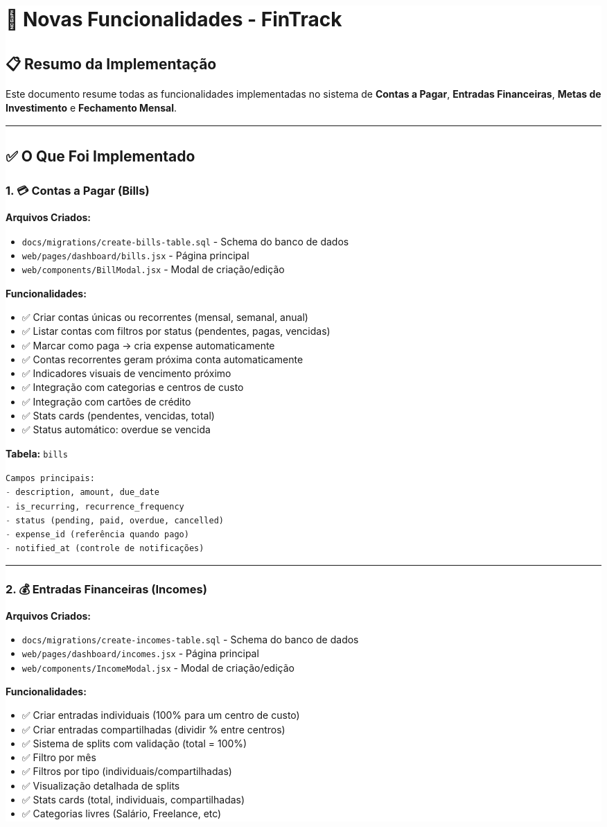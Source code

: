 # 🚀 Novas Funcionalidades - FinTrack

## 📋 Resumo da Implementação

Este documento resume todas as funcionalidades implementadas no sistema de **Contas a Pagar**, **Entradas Financeiras**, **Metas de Investimento** e **Fechamento Mensal**.

---

## ✅ O Que Foi Implementado

### 1. 💳 Contas a Pagar (Bills)

**Arquivos Criados:**
- `docs/migrations/create-bills-table.sql` - Schema do banco de dados
- `web/pages/dashboard/bills.jsx` - Página principal
- `web/components/BillModal.jsx` - Modal de criação/edição

**Funcionalidades:**
- ✅ Criar contas únicas ou recorrentes (mensal, semanal, anual)
- ✅ Listar contas com filtros por status (pendentes, pagas, vencidas)
- ✅ Marcar como paga → cria expense automaticamente
- ✅ Contas recorrentes geram próxima conta automaticamente
- ✅ Indicadores visuais de vencimento próximo
- ✅ Integração com categorias e centros de custo
- ✅ Integração com cartões de crédito
- ✅ Stats cards (pendentes, vencidas, total)
- ✅ Status automático: overdue se vencida

**Tabela:** `bills`
```sql
Campos principais:
- description, amount, due_date
- is_recurring, recurrence_frequency
- status (pending, paid, overdue, cancelled)
- expense_id (referência quando pago)
- notified_at (controle de notificações)
```

---

### 2. 💰 Entradas Financeiras (Incomes)

**Arquivos Criados:**
- `docs/migrations/create-incomes-table.sql` - Schema do banco de dados
- `web/pages/dashboard/incomes.jsx` - Página principal
- `web/components/IncomeModal.jsx` - Modal de criação/edição

**Funcionalidades:**
- ✅ Criar entradas individuais (100% para um centro de custo)
- ✅ Criar entradas compartilhadas (dividir % entre centros)
- ✅ Sistema de splits com validação (total = 100%)
- ✅ Filtro por mês
- ✅ Filtros por tipo (individuais/compartilhadas)
- ✅ Visualização detalhada de splits
- ✅ Stats cards (total, individuais, compartilhadas)
- ✅ Categorias livres (Salário, Freelance, etc)
